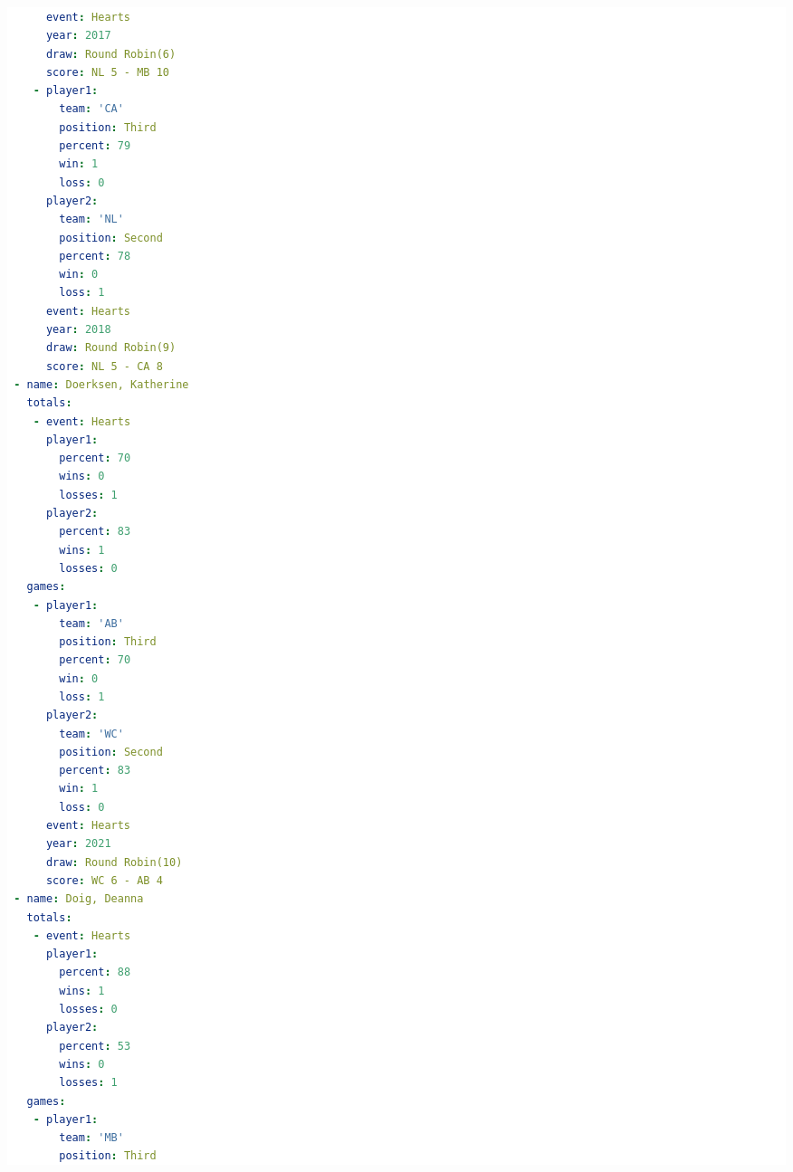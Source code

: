 ```yaml
      event: Hearts
      year: 2017
      draw: Round Robin(6)
      score: NL 5 - MB 10
    - player1:
        team: 'CA'
        position: Third
        percent: 79
        win: 1
        loss: 0
      player2:
        team: 'NL'
        position: Second
        percent: 78
        win: 0
        loss: 1
      event: Hearts
      year: 2018
      draw: Round Robin(9)
      score: NL 5 - CA 8
 - name: Doerksen, Katherine
   totals:
    - event: Hearts
      player1:
        percent: 70
        wins: 0
        losses: 1
      player2:
        percent: 83
        wins: 1
        losses: 0
   games:
    - player1:
        team: 'AB'
        position: Third
        percent: 70
        win: 0
        loss: 1
      player2:
        team: 'WC'
        position: Second
        percent: 83
        win: 1
        loss: 0
      event: Hearts
      year: 2021
      draw: Round Robin(10)
      score: WC 6 - AB 4
 - name: Doig, Deanna
   totals:
    - event: Hearts
      player1:
        percent: 88
        wins: 1
        losses: 0
      player2:
        percent: 53
        wins: 0
        losses: 1
   games:
    - player1:
        team: 'MB'
        position: Third
```